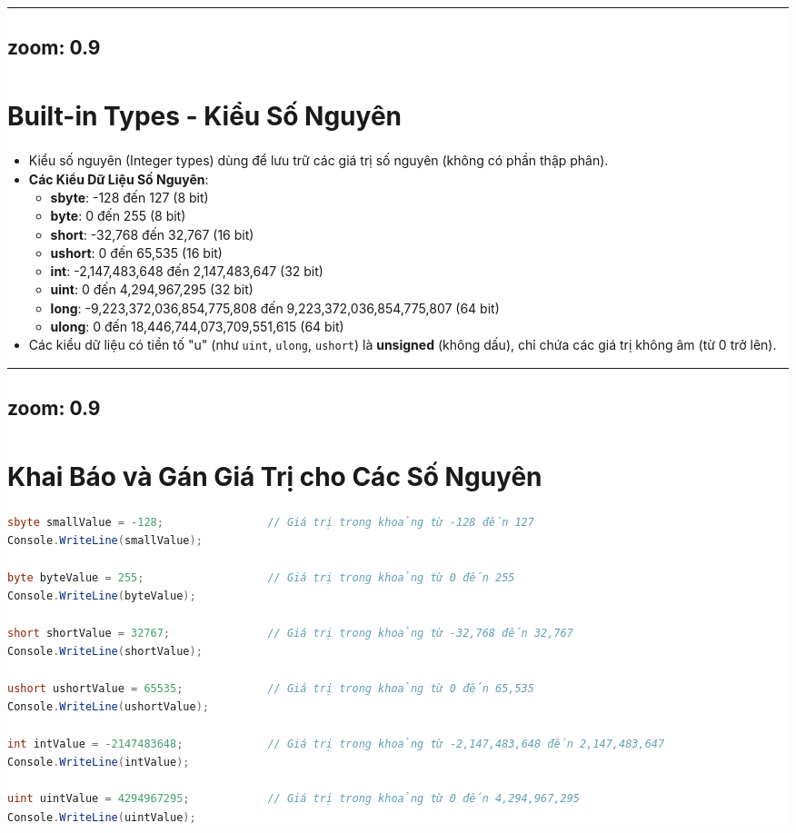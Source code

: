 </v-clicks>

---
zoom: 0.9
---

# Built-in Types - Kiểu Số Nguyên

<v-clicks>

- Kiểu số nguyên (Integer types) dùng để lưu trữ các giá trị số nguyên (không có phần thập phân).
- **Các Kiểu Dữ Liệu Số Nguyên**:
    - **sbyte**: -128 đến 127 (8 bit)
    - **byte**: 0 đến 255 (8 bit)
    - **short**: -32,768 đến 32,767 (16 bit)
    - **ushort**: 0 đến 65,535 (16 bit)
    - **int**: -2,147,483,648 đến 2,147,483,647 (32 bit)
    - **uint**: 0 đến 4,294,967,295 (32 bit)
    - **long**: -9,223,372,036,854,775,808 đến 9,223,372,036,854,775,807 (64 bit)
    - **ulong**: 0 đến 18,446,744,073,709,551,615 (64 bit)
- Các kiểu dữ liệu có tiền tố "u" (như `uint`, `ulong`, `ushort`) là **unsigned** (không dấu), chỉ chứa các giá trị không âm (từ 0 trở lên).

</v-clicks>

---
zoom: 0.9
---

# Khai Báo và Gán Giá Trị cho Các Số Nguyên

<v-clicks>

```cs
sbyte smallValue = -128;                // Giá trị trong khoảng từ -128 đến 127
Console.WriteLine(smallValue);

byte byteValue = 255;                   // Giá trị trong khoảng từ 0 đến 255
Console.WriteLine(byteValue);

short shortValue = 32767;               // Giá trị trong khoảng từ -32,768 đến 32,767
Console.WriteLine(shortValue);

ushort ushortValue = 65535;             // Giá trị trong khoảng từ 0 đến 65,535
Console.WriteLine(ushortValue);

int intValue = -2147483648;             // Giá trị trong khoảng từ -2,147,483,648 đến 2,147,483,647
Console.WriteLine(intValue);

uint uintValue = 4294967295;            // Giá trị trong khoảng từ 0 đến 4,294,967,295
Console.WriteLine(uintValue);
```
